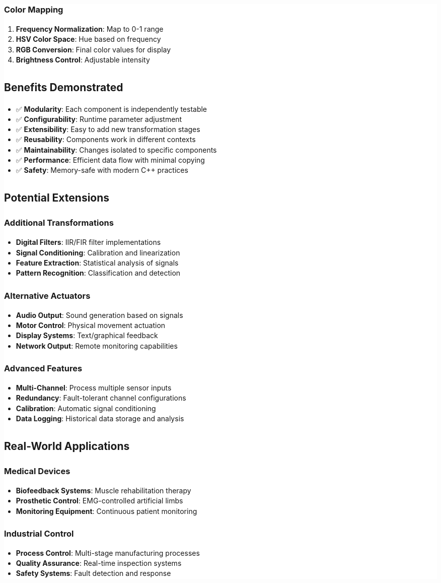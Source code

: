 ### Color Mapping
1. **Frequency Normalization**: Map to 0-1 range
2. **HSV Color Space**: Hue based on frequency
3. **RGB Conversion**: Final color values for display
4. **Brightness Control**: Adjustable intensity

## Benefits Demonstrated

- ✅ **Modularity**: Each component is independently testable
- ✅ **Configurability**: Runtime parameter adjustment
- ✅ **Extensibility**: Easy to add new transformation stages
- ✅ **Reusability**: Components work in different contexts
- ✅ **Maintainability**: Changes isolated to specific components
- ✅ **Performance**: Efficient data flow with minimal copying
- ✅ **Safety**: Memory-safe with modern C++ practices

## Potential Extensions

### Additional Transformations
- **Digital Filters**: IIR/FIR filter implementations
- **Signal Conditioning**: Calibration and linearization
- **Feature Extraction**: Statistical analysis of signals
- **Pattern Recognition**: Classification and detection

### Alternative Actuators
- **Audio Output**: Sound generation based on signals
- **Motor Control**: Physical movement actuation
- **Display Systems**: Text/graphical feedback
- **Network Output**: Remote monitoring capabilities

### Advanced Features
- **Multi-Channel**: Process multiple sensor inputs
- **Redundancy**: Fault-tolerant channel configurations
- **Calibration**: Automatic signal conditioning
- **Data Logging**: Historical data storage and analysis

## Real-World Applications

### Medical Devices
- **Biofeedback Systems**: Muscle rehabilitation therapy
- **Prosthetic Control**: EMG-controlled artificial limbs
- **Monitoring Equipment**: Continuous patient monitoring

### Industrial Control
- **Process Control**: Multi-stage manufacturing processes
- **Quality Assurance**: Real-time inspection systems
- **Safety Systems**: Fault detection and response
